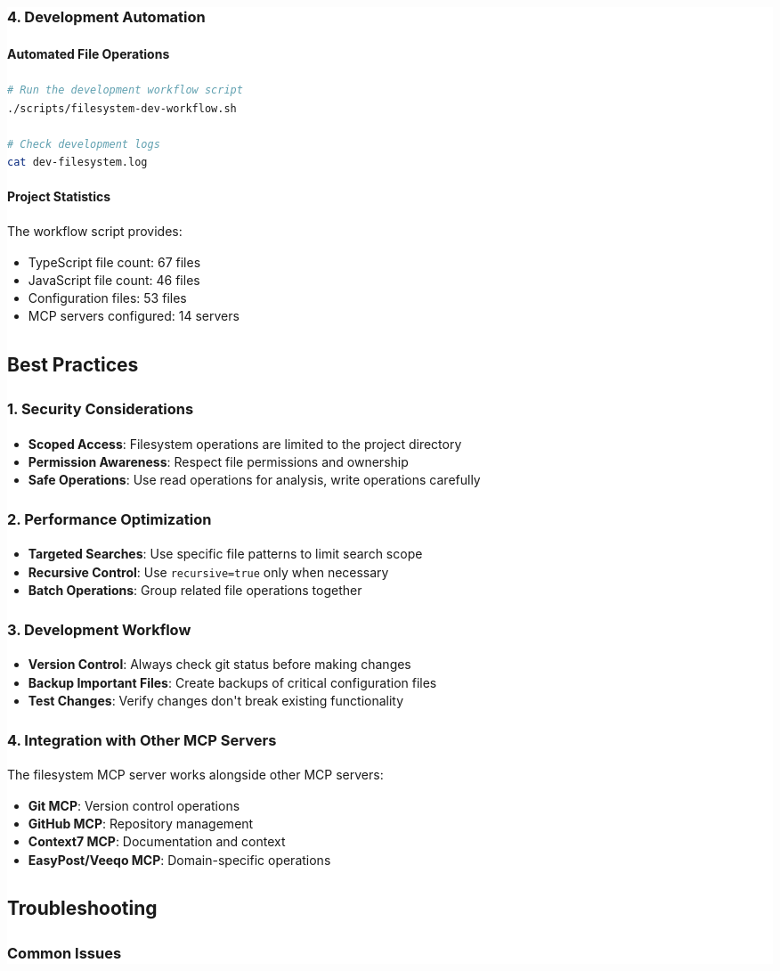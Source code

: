 ### 4. Development Automation

#### Automated File Operations
```bash
# Run the development workflow script
./scripts/filesystem-dev-workflow.sh

# Check development logs
cat dev-filesystem.log
```

#### Project Statistics
The workflow script provides:
- TypeScript file count: 67 files
- JavaScript file count: 46 files
- Configuration files: 53 files
- MCP servers configured: 14 servers

## Best Practices

### 1. Security Considerations

- **Scoped Access**: Filesystem operations are limited to the project directory
- **Permission Awareness**: Respect file permissions and ownership
- **Safe Operations**: Use read operations for analysis, write operations carefully

### 2. Performance Optimization

- **Targeted Searches**: Use specific file patterns to limit search scope
- **Recursive Control**: Use `recursive=true` only when necessary
- **Batch Operations**: Group related file operations together

### 3. Development Workflow

- **Version Control**: Always check git status before making changes
- **Backup Important Files**: Create backups of critical configuration files
- **Test Changes**: Verify changes don't break existing functionality

### 4. Integration with Other MCP Servers

The filesystem MCP server works alongside other MCP servers:

- **Git MCP**: Version control operations
- **GitHub MCP**: Repository management
- **Context7 MCP**: Documentation and context
- **EasyPost/Veeqo MCP**: Domain-specific operations

## Troubleshooting

### Common Issues

